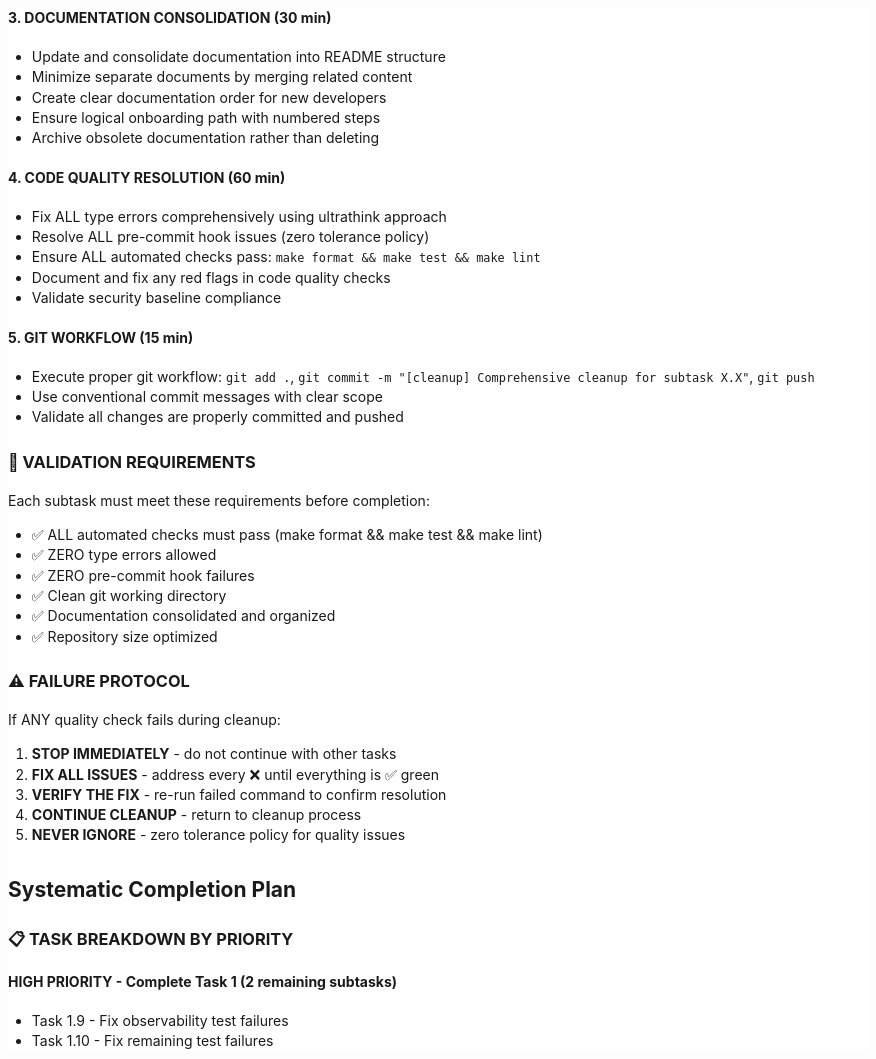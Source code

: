 #### 3. **DOCUMENTATION CONSOLIDATION** (30 min)

- Update and consolidate documentation into README structure
- Minimize separate documents by merging related content
- Create clear documentation order for new developers
- Ensure logical onboarding path with numbered steps
- Archive obsolete documentation rather than deleting

#### 4. **CODE QUALITY RESOLUTION** (60 min)

- Fix ALL type errors comprehensively using ultrathink approach
- Resolve ALL pre-commit hook issues (zero tolerance policy)
- Ensure ALL automated checks pass: `make format && make test && make lint`
- Document and fix any red flags in code quality checks
- Validate security baseline compliance

#### 5. **GIT WORKFLOW** (15 min)

- Execute proper git workflow: `git add .`, `git commit -m "[cleanup] Comprehensive cleanup for subtask X.X"`, `git push`
- Use conventional commit messages with clear scope
- Validate all changes are properly committed and pushed

### 🚨 VALIDATION REQUIREMENTS

Each subtask must meet these requirements before completion:

- ✅ ALL automated checks must pass (make format && make test && make lint)
- ✅ ZERO type errors allowed
- ✅ ZERO pre-commit hook failures
- ✅ Clean git working directory
- ✅ Documentation consolidated and organized
- ✅ Repository size optimized

### ⚠️ FAILURE PROTOCOL

If ANY quality check fails during cleanup:

1. **STOP IMMEDIATELY** - do not continue with other tasks
2. **FIX ALL ISSUES** - address every ❌ until everything is ✅ green
3. **VERIFY THE FIX** - re-run failed command to confirm resolution
4. **CONTINUE CLEANUP** - return to cleanup process
5. **NEVER IGNORE** - zero tolerance policy for quality issues

## Systematic Completion Plan

### 📋 TASK BREAKDOWN BY PRIORITY

#### **HIGH PRIORITY - Complete Task 1 (2 remaining subtasks)**

- Task 1.9 - Fix observability test failures
- Task 1.10 - Fix remaining test failures
